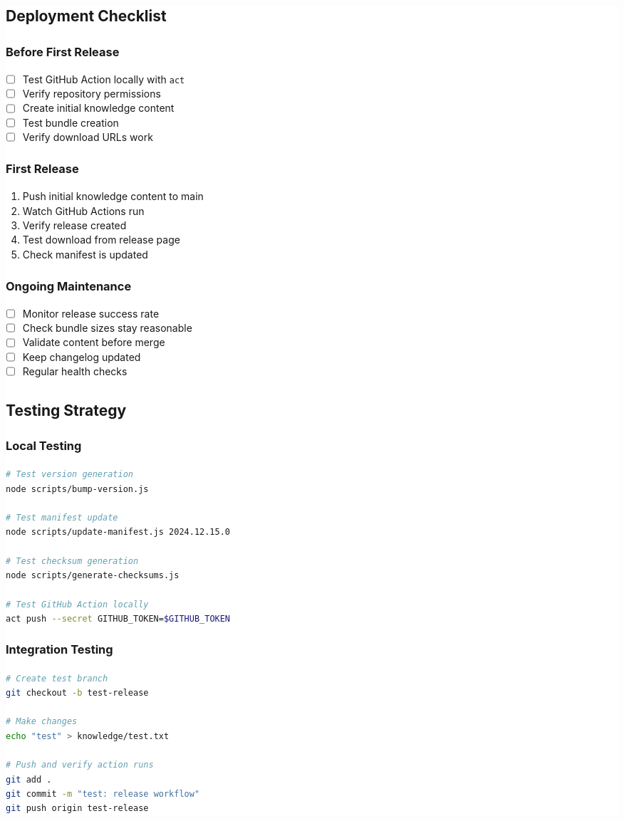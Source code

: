 ## Deployment Checklist

### Before First Release
- [ ] Test GitHub Action locally with `act`
- [ ] Verify repository permissions
- [ ] Create initial knowledge content
- [ ] Test bundle creation
- [ ] Verify download URLs work

### First Release
1. Push initial knowledge content to main
2. Watch GitHub Actions run
3. Verify release created
4. Test download from release page
5. Check manifest is updated

### Ongoing Maintenance
- [ ] Monitor release success rate
- [ ] Check bundle sizes stay reasonable
- [ ] Validate content before merge
- [ ] Keep changelog updated
- [ ] Regular health checks

## Testing Strategy

### Local Testing
```bash
# Test version generation
node scripts/bump-version.js

# Test manifest update
node scripts/update-manifest.js 2024.12.15.0

# Test checksum generation
node scripts/generate-checksums.js

# Test GitHub Action locally
act push --secret GITHUB_TOKEN=$GITHUB_TOKEN
```

### Integration Testing
```bash
# Create test branch
git checkout -b test-release

# Make changes
echo "test" > knowledge/test.txt

# Push and verify action runs
git add .
git commit -m "test: release workflow"
git push origin test-release
```
